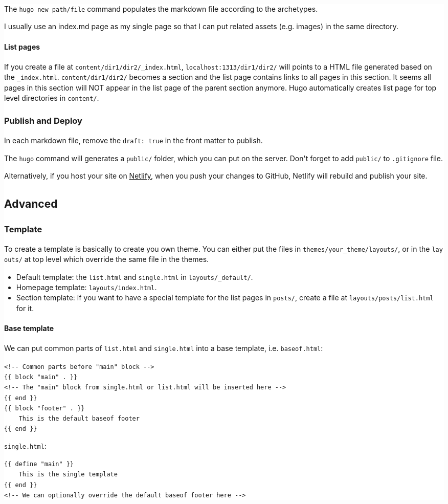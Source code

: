 The `hugo new path/file` command populates the markdown file according to the archetypes.

I usually use an index.md page as my single page so that I can put related assets \(e.g. images\) in the same directory.

#### List pages

If you create a file at `content/dir1/dir2/_index.html`, `localhost:1313/dir1/dir2/` will points to a HTML file generated based on the `_index.html`. `content/dir1/dir2/` becomes a section and the list page contains links to all pages in this section. It seems all pages in this section will NOT appear in the list page of the parent section anymore. Hugo automatically creates list page for top level directories in `content/`.

### Publish and Deploy

In each markdown file, remove the `draft: true` in the front matter to publish.

The `hugo` command will generates a `public/` folder, which you can put on the server. Don't forget to add `public/` to `.gitignore` file.

Alternatively, if you host your site on [Netlify](https://gohugo.io/hosting-and-deployment/hosting-on-netlify/), when you push your changes to GitHub, Netlify will rebuild and publish your site.

## Advanced

### Template

To create a template is basically to create you own theme. You can either put the files in `themes/your_theme/layouts/`, or in the `layouts/` at top level which override the same file in the themes.

* Default template: the `list.html` and `single.html` in `layouts/_default/`.
* Homepage template: `layouts/index.html`.
* Section template: if you want to have a special template for the list pages in `posts/`, create a file at `layouts/posts/list.html` for it.

#### Base template

We can put common parts of `list.html` and `single.html` into a base template, i.e. `baseof.html`:

```markup
<!-- Common parts before "main" block -->
{{ block "main" . }}
<!-- The "main" block from single.html or list.html will be inserted here -->
{{ end }}
{{ block "footer" . }}
    This is the default baseof footer
{{ end }}
```

`single.html`:

```markup
{{ define "main" }}
    This is the single template
{{ end }}
<!-- We can optionally override the default baseof footer here -->
```
